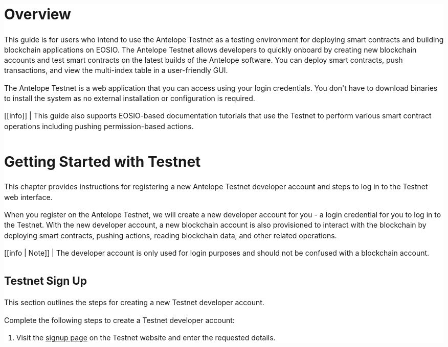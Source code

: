 # **Overview**

This guide is for users who intend to use the Antelope Testnet as a testing environment for deploying smart contracts and building blockchain applications on EOSIO. The Antelope Testnet allows developers to quickly onboard by creating new blockchain accounts and test smart contracts on the latest builds of the Antelope software. You can deploy smart contracts, push transactions, and view the multi-index table in a user-friendly GUI.

The Antelope Testnet is a web application that you can access using your login credentials. You don't have to download binaries to install the system as no external installation or configuration is required.

[[info]]
| This guide also supports EOSIO-based documentation tutorials that use the Testnet to perform various smart contract operations including pushing permission-based actions.

# Getting Started with Testnet
This chapter provides instructions for registering a new Antelope Testnet developer account and steps to log in to the Testnet web interface.

When you register on the Antelope Testnet, we will create a new developer account for you - a login credential for you to log in to the Testnet. With the new developer account, a new blockchain account is also provisioned to interact with the blockchain by deploying smart contracts, pushing actions, reading blockchain data, and other related operations.

[[info | Note]]
| The developer account is only used for login purposes and should not be confused with a blockchain account.

## Testnet Sign Up
This section outlines the steps for creating a new Testnet developer account.

Complete the following steps to create a Testnet developer account:

1. Visit the [signup page](https://testnet.eos.io/user#signup) on the Testnet website and enter the requested details.
